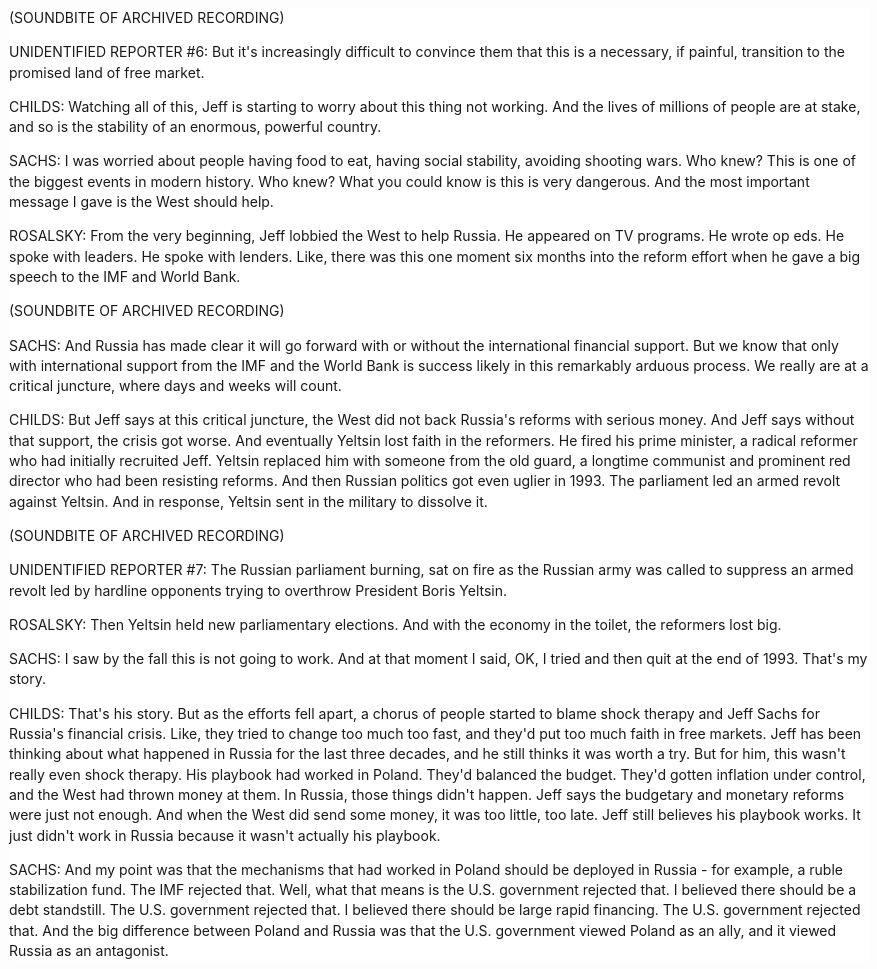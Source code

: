 (SOUNDBITE OF ARCHIVED RECORDING)

UNIDENTIFIED REPORTER #6: But it's increasingly difficult to convince them that this is a necessary, if painful, transition to the promised land of free market.

CHILDS: Watching all of this, Jeff is starting to worry about this thing not working. And the lives of millions of people are at stake, and so is the stability of an enormous, powerful country.

SACHS: I was worried about people having food to eat, having social stability, avoiding shooting wars. Who knew? This is one of the biggest events in modern history. Who knew? What you could know is this is very dangerous. And the most important message I gave is the West should help.

ROSALSKY: From the very beginning, Jeff lobbied the West to help Russia. He appeared on TV programs. He wrote op eds. He spoke with leaders. He spoke with lenders. Like, there was this one moment six months into the reform effort when he gave a big speech to the IMF and World Bank.

(SOUNDBITE OF ARCHIVED RECORDING)

SACHS: And Russia has made clear it will go forward with or without the international financial support. But we know that only with international support from the IMF and the World Bank is success likely in this remarkably arduous process. We really are at a critical juncture, where days and weeks will count.

CHILDS: But Jeff says at this critical juncture, the West did not back Russia's reforms with serious money. And Jeff says without that support, the crisis got worse. And eventually Yeltsin lost faith in the reformers. He fired his prime minister, a radical reformer who had initially recruited Jeff. Yeltsin replaced him with someone from the old guard, a longtime communist and prominent red director who had been resisting reforms. And then Russian politics got even uglier in 1993. The parliament led an armed revolt against Yeltsin. And in response, Yeltsin sent in the military to dissolve it.

(SOUNDBITE OF ARCHIVED RECORDING)

UNIDENTIFIED REPORTER #7: The Russian parliament burning, sat on fire as the Russian army was called to suppress an armed revolt led by hardline opponents trying to overthrow President Boris Yeltsin.

ROSALSKY: Then Yeltsin held new parliamentary elections. And with the economy in the toilet, the reformers lost big.

SACHS: I saw by the fall this is not going to work. And at that moment I said, OK, I tried and then quit at the end of 1993. That's my story.

CHILDS: That's his story. But as the efforts fell apart, a chorus of people started to blame shock therapy and Jeff Sachs for Russia's financial crisis. Like, they tried to change too much too fast, and they'd put too much faith in free markets. Jeff has been thinking about what happened in Russia for the last three decades, and he still thinks it was worth a try. But for him, this wasn't really even shock therapy. His playbook had worked in Poland. They'd balanced the budget. They'd gotten inflation under control, and the West had thrown money at them. In Russia, those things didn't happen. Jeff says the budgetary and monetary reforms were just not enough. And when the West did send some money, it was too little, too late. Jeff still believes his playbook works. It just didn't work in Russia because it wasn't actually his playbook.

SACHS: And my point was that the mechanisms that had worked in Poland should be deployed in Russia - for example, a ruble stabilization fund. The IMF rejected that. Well, what that means is the U.S. government rejected that. I believed there should be a debt standstill. The U.S. government rejected that. I believed there should be large rapid financing. The U.S. government rejected that. And the big difference between Poland and Russia was that the U.S. government viewed Poland as an ally, and it viewed Russia as an antagonist.
